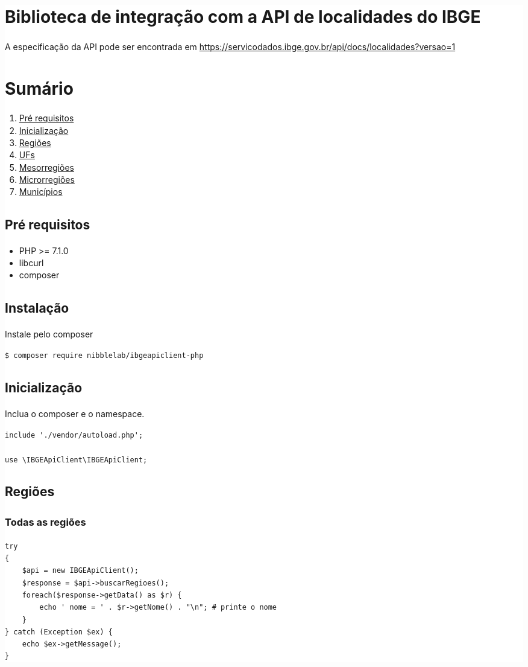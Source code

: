 
# Biblioteca de integração com a API de localidades do IBGE

A especificação da API pode ser encontrada em https://servicodados.ibge.gov.br/api/docs/localidades?versao=1

# Sumário

1. [Pré requisitos](#pré-requisitos)
2. [Inicialização](#inicialização)
3. [Regiões](#regiões)
4. [UFs](#ufs)
5. [Mesorregiões](#mesorregiões)
6. [Microrregiões](#microrregiões)
7. [Municípios](#municípios)

## Pré requisitos

* PHP >= 7.1.0
* libcurl
* composer

## Instalação

Instale pelo composer

```
$ composer require nibblelab/ibgeapiclient-php
```

## Inicialização

Inclua o composer e o namespace.

```
include './vendor/autoload.php';

use \IBGEApiClient\IBGEApiClient;

```

## Regiões

### Todas as regiões

```
try
{
    $api = new IBGEApiClient();
    $response = $api->buscarRegioes();
    foreach($response->getData() as $r) {
        echo ' nome = ' . $r->getNome() . "\n"; # printe o nome
    }
} catch (Exception $ex) {
    echo $ex->getMessage();
}
```
